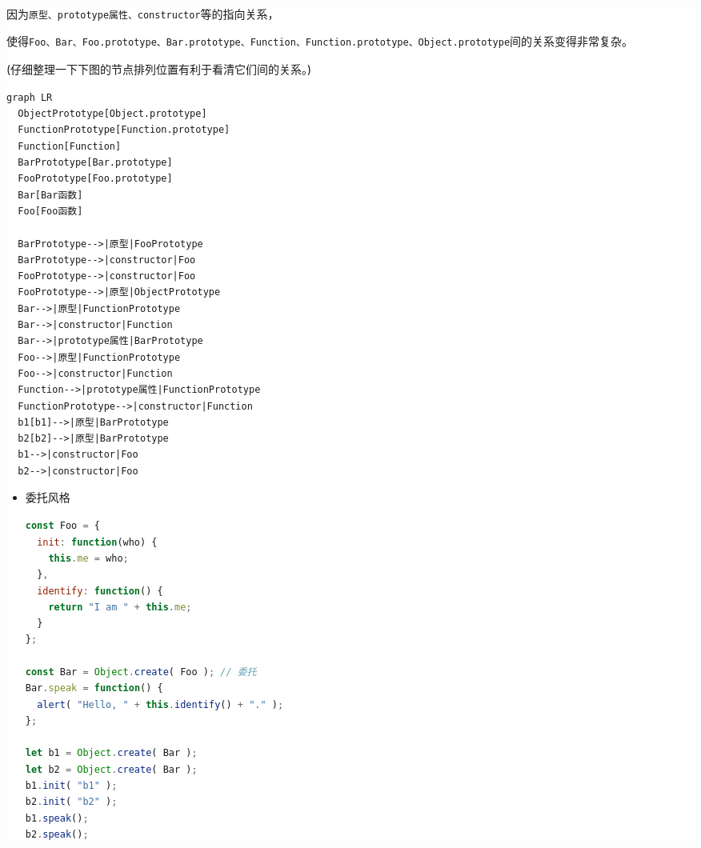   因为```原型、prototype属性、constructor```等的指向关系，

  使得```Foo、Bar、Foo.prototype、Bar.prototype、Function、Function.prototype、Object.prototype```间的关系变得非常复杂。

  (仔细整理一下下图的节点排列位置有利于看清它们间的关系。)

  ```mermaid
  graph LR
    ObjectPrototype[Object.prototype]
    FunctionPrototype[Function.prototype]
    Function[Function]
    BarPrototype[Bar.prototype]
    FooPrototype[Foo.prototype]
    Bar[Bar函数]
    Foo[Foo函数]
  
  	BarPrototype-->|原型|FooPrototype
    BarPrototype-->|constructor|Foo
    FooPrototype-->|constructor|Foo
    FooPrototype-->|原型|ObjectPrototype
    Bar-->|原型|FunctionPrototype
    Bar-->|constructor|Function
    Bar-->|prototype属性|BarPrototype
    Foo-->|原型|FunctionPrototype
    Foo-->|constructor|Function
    Function-->|prototype属性|FunctionPrototype
    FunctionPrototype-->|constructor|Function
    b1[b1]-->|原型|BarPrototype
    b2[b2]-->|原型|BarPrototype
    b1-->|constructor|Foo
    b2-->|constructor|Foo
  ```

* 委托风格

  ```javascript
  const Foo = {
    init: function(who) {
      this.me = who;
    },
    identify: function() {
      return "I am " + this.me;
    }
  };
  
  const Bar = Object.create( Foo ); // 委托
  Bar.speak = function() {
    alert( "Hello, " + this.identify() + "." );
  };
  
  let b1 = Object.create( Bar );
  let b2 = Object.create( Bar );
  b1.init( "b1" );
  b2.init( "b2" );
  b1.speak();
  b2.speak();
  ```
